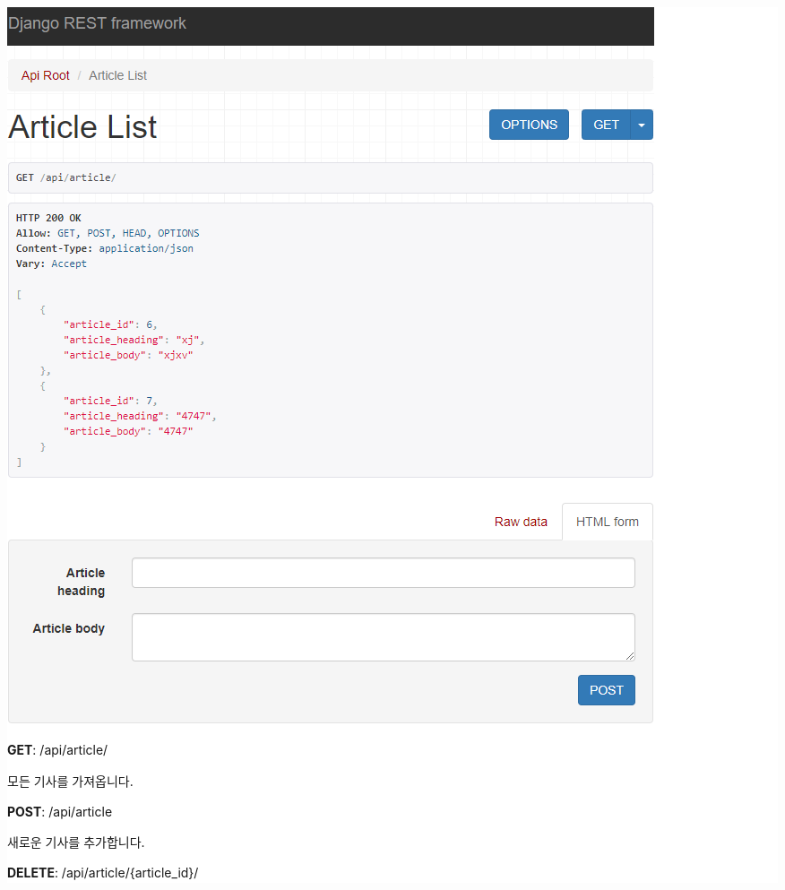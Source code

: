 <img src = "/images/rest1.png">



**GET**: /api/article/

모든 기사를 가져옵니다.

**POST**: /api/article

새로운 기사를 추가합니다.

**DELETE**: /api/article/{article_id}/
